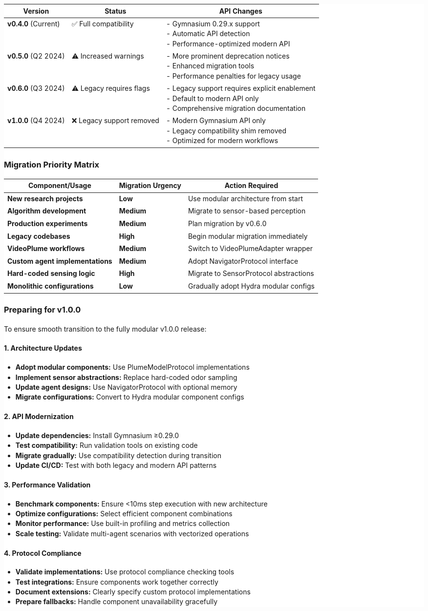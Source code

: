 | Version | Status | API Changes |
|---------|--------|-------------|
| **v0.4.0** (Current) | ✅ Full compatibility | - Gymnasium 0.29.x support<br>- Automatic API detection<br>- Performance-optimized modern API |
| **v0.5.0** (Q2 2024) | ⚠️ Increased warnings | - More prominent deprecation notices<br>- Enhanced migration tools<br>- Performance penalties for legacy usage |
| **v0.6.0** (Q3 2024) | ⚠️ Legacy requires flags | - Legacy support requires explicit enablement<br>- Default to modern API only<br>- Comprehensive migration documentation |
| **v1.0.0** (Q4 2024) | ❌ Legacy support removed | - Modern Gymnasium API only<br>- Legacy compatibility shim removed<br>- Optimized for modern workflows |

### Migration Priority Matrix

| Component/Usage | Migration Urgency | Action Required |
|-----------------|-------------------|-----------------|
| **New research projects** | **Low** | Use modular architecture from start |
| **Algorithm development** | **Medium** | Migrate to sensor-based perception |
| **Production experiments** | **Medium** | Plan migration by v0.6.0 |
| **Legacy codebases** | **High** | Begin modular migration immediately |
| **VideoPlume workflows** | **Medium** | Switch to VideoPlumeAdapter wrapper |
| **Custom agent implementations** | **Medium** | Adopt NavigatorProtocol interface |
| **Hard-coded sensing logic** | **High** | Migrate to SensorProtocol abstractions |
| **Monolithic configurations** | **Low** | Gradually adopt Hydra modular configs |

### Preparing for v1.0.0

To ensure smooth transition to the fully modular v1.0.0 release:

#### 1. Architecture Updates
- **Adopt modular components:** Use PlumeModelProtocol implementations
- **Implement sensor abstractions:** Replace hard-coded odor sampling  
- **Update agent designs:** Use NavigatorProtocol with optional memory
- **Migrate configurations:** Convert to Hydra modular component configs

#### 2. API Modernization
- **Update dependencies:** Install Gymnasium ≥0.29.0
- **Test compatibility:** Run validation tools on existing code
- **Migrate gradually:** Use compatibility detection during transition
- **Update CI/CD:** Test with both legacy and modern API patterns

#### 3. Performance Validation
- **Benchmark components:** Ensure <10ms step execution with new architecture
- **Optimize configurations:** Select efficient component combinations
- **Monitor performance:** Use built-in profiling and metrics collection
- **Scale testing:** Validate multi-agent scenarios with vectorized operations

#### 4. Protocol Compliance
- **Validate implementations:** Use protocol compliance checking tools
- **Test integrations:** Ensure components work together correctly
- **Document extensions:** Clearly specify custom protocol implementations
- **Prepare fallbacks:** Handle component unavailability gracefully
